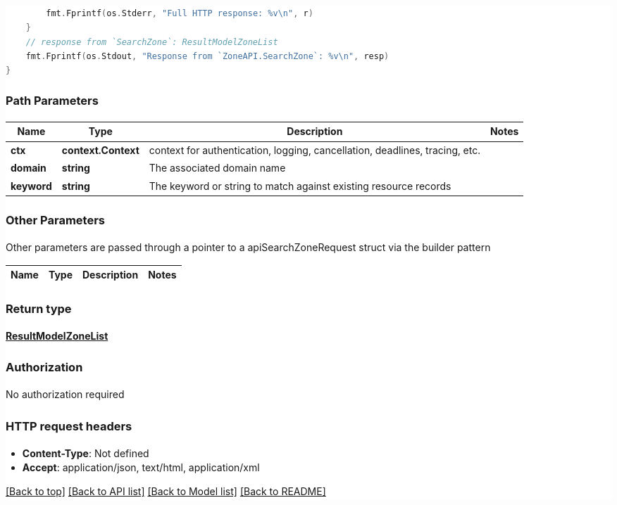 ```go
		fmt.Fprintf(os.Stderr, "Full HTTP response: %v\n", r)
	}
	// response from `SearchZone`: ResultModelZoneList
	fmt.Fprintf(os.Stdout, "Response from `ZoneAPI.SearchZone`: %v\n", resp)
}
```

### Path Parameters


Name | Type | Description  | Notes
------------- | ------------- | ------------- | -------------
**ctx** | **context.Context** | context for authentication, logging, cancellation, deadlines, tracing, etc.
**domain** | **string** | The associated domain name | 
**keyword** | **string** | The keyword or string to match against existing resource records | 

### Other Parameters

Other parameters are passed through a pointer to a apiSearchZoneRequest struct via the builder pattern


Name | Type | Description  | Notes
------------- | ------------- | ------------- | -------------



### Return type

[**ResultModelZoneList**](ResultModelZoneList.md)

### Authorization

No authorization required

### HTTP request headers

- **Content-Type**: Not defined
- **Accept**: application/json, text/html, application/xml

[[Back to top]](#) [[Back to API list]](../README.md#documentation-for-api-endpoints)
[[Back to Model list]](../README.md#documentation-for-models)
[[Back to README]](../README.md)

